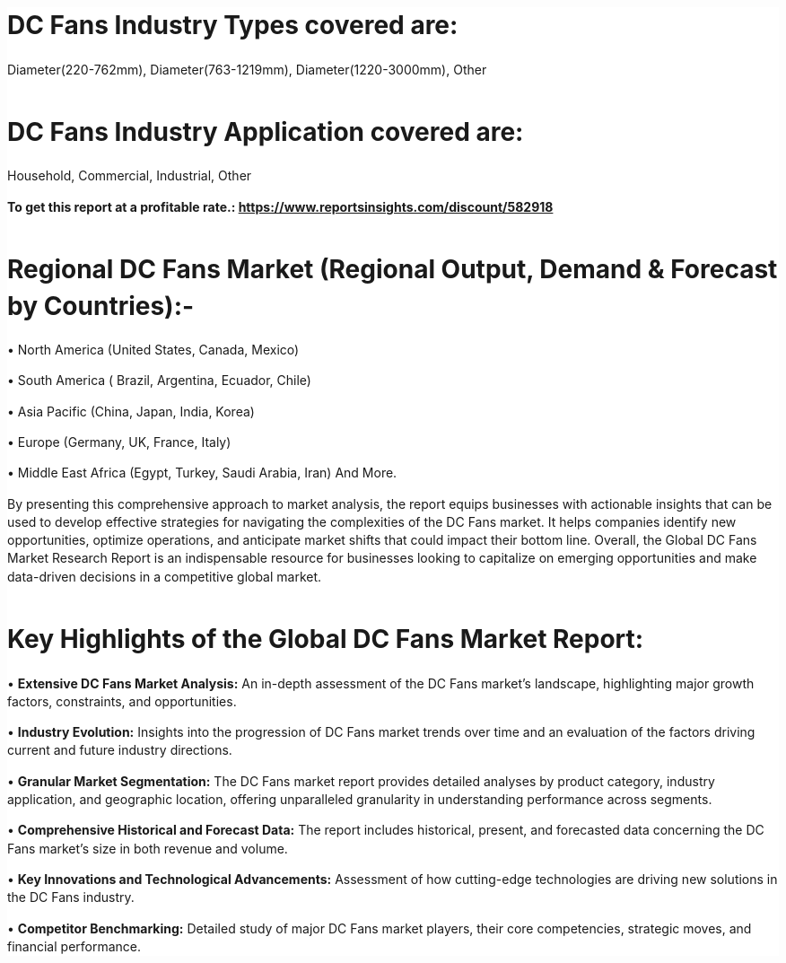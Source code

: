 # <strong>DC Fans Industry Types covered are:</strong>

Diameter(220-762mm), Diameter(763-1219mm), Diameter(1220-3000mm), Other

# <strong>DC Fans Industry Application covered are:</strong>

Household, Commercial, Industrial, Other

<strong>To get this report at a profitable rate.: <a href=https://www.reportsinsights.com/discount/582918>https://www.reportsinsights.com/discount/582918</a></strong></font>

# <strong>Regional DC Fans Market (Regional Output, Demand &amp; Forecast by Countries):-</strong>

• North America (United States, Canada, Mexico)

• South America ( Brazil, Argentina, Ecuador, Chile)

• Asia Pacific (China, Japan, India, Korea)

• Europe (Germany, UK, France, Italy)

• Middle East Africa (Egypt, Turkey, Saudi Arabia, Iran) And More.

By presenting this comprehensive approach to market analysis, the report equips businesses with actionable insights that can be used to develop effective strategies for navigating the complexities of the DC Fans market. It helps companies identify new opportunities, optimize operations, and anticipate market shifts that could impact their bottom line. Overall, the Global DC Fans Market Research Report is an indispensable resource for businesses looking to capitalize on emerging opportunities and make data-driven decisions in a competitive global market.

# <strong>Key Highlights of the Global DC Fans Market Report:</strong>

• <strong>Extensive DC Fans Market Analysis:</strong> An in-depth assessment of the DC Fans market’s landscape, highlighting major growth factors, constraints, and opportunities.

• <strong>Industry Evolution:</strong> Insights into the progression of DC Fans market trends over time and an evaluation of the factors driving current and future industry directions.

• <strong>Granular Market Segmentation:</strong> The DC Fans market report provides detailed analyses by product category, industry application, and geographic location, offering unparalleled granularity in understanding performance across segments.

• <strong>Comprehensive Historical and Forecast Data:</strong> The report includes historical, present, and forecasted data concerning the DC Fans market’s size in both revenue and volume.

• <strong>Key Innovations and Technological Advancements:</strong> Assessment of how cutting-edge technologies are driving new solutions in the DC Fans industry.

• <strong>Competitor Benchmarking:</strong> Detailed study of major DC Fans market players, their core competencies, strategic moves, and financial performance.
